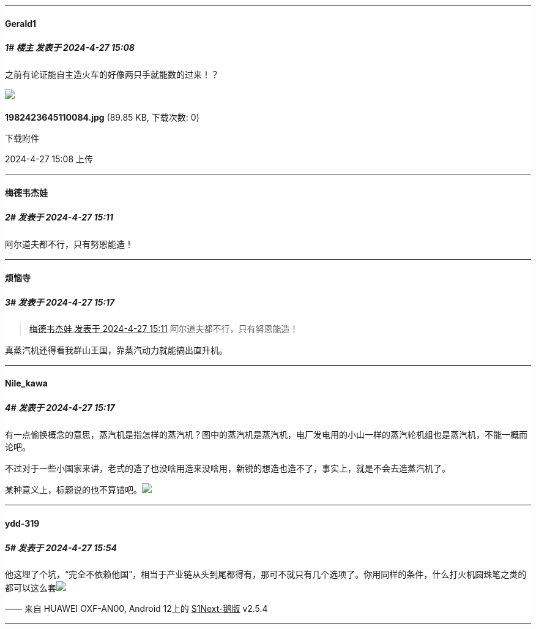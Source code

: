 ﻿
*****

####  Gerald1  
##### 1#       楼主       发表于 2024-4-27 15:08

之前有论证能自主造火车的好像两只手就能数的过来！？

<img src="https://img.saraba1st.com/forum/202404/27/150803eubnsur3u5g5xsr5.jpg" referrerpolicy="no-referrer">

<strong>1982423645110084.jpg</strong> (89.85 KB, 下载次数: 0)

下载附件

2024-4-27 15:08 上传

*****

####  梅德韦杰娃  
##### 2#       发表于 2024-4-27 15:11

阿尔道夫都不行，只有努恩能造！

*****

####  烦恼寺  
##### 3#       发表于 2024-4-27 15:17

<blockquote><a href="httphttps://bbs.saraba1st.com/2b/forum.php?mod=redirect&amp;goto=findpost&amp;pid=64737303&amp;ptid=2181615" target="_blank">梅德韦杰娃 发表于 2024-4-27 15:11</a>
阿尔道夫都不行，只有努恩能造！</blockquote>
真蒸汽机还得看我群山王国，靠蒸汽动力就能搞出直升机。

*****

####  Nile_kawa  
##### 4#       发表于 2024-4-27 15:17

有一点偷换概念的意思，蒸汽机是指怎样的蒸汽机？图中的蒸汽机是蒸汽机，电厂发电用的小山一样的蒸汽轮机组也是蒸汽机，不能一概而论吧。

不过对于一些小国家来讲，老式的造了也没啥用造来没啥用，新锐的想造也造不了，事实上，就是不会去造蒸汽机了。

某种意义上，标题说的也不算错吧。<img src="https://static.saraba1st.com/image/smiley/face2017/040.png" referrerpolicy="no-referrer">

*****

####  ydd-319  
##### 5#       发表于 2024-4-27 15:54

他这埋了个坑，“完全不依赖他国”，相当于产业链从头到尾都得有，那可不就只有几个选项了。你用同样的条件，什么打火机圆珠笔之类的都可以这么套<img src="https://static.saraba1st.com/image/smiley/face2017/035.png" referrerpolicy="no-referrer">

—— 来自 HUAWEI OXF-AN00, Android 12上的 [S1Next-鹅版](https://github.com/ykrank/S1-Next/releases) v2.5.4

*****
